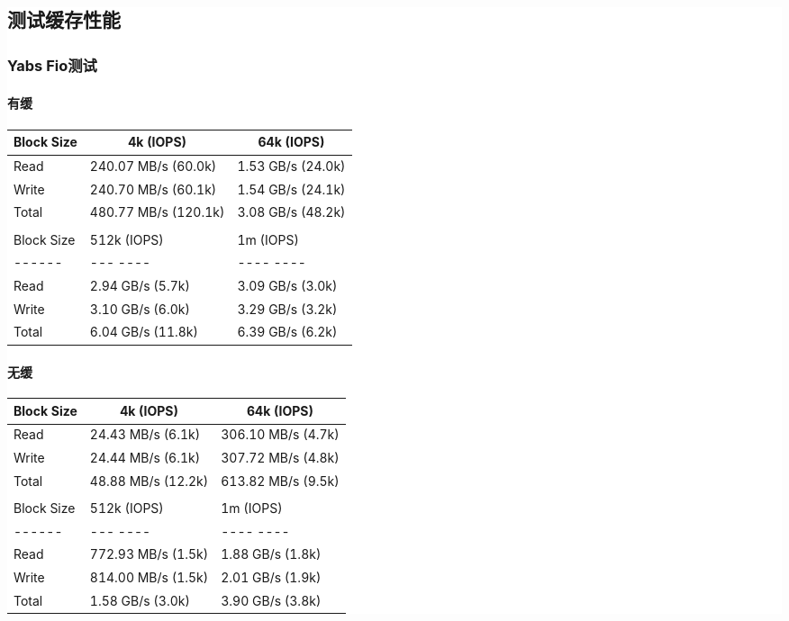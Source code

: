 ## 测试缓存性能

### Yabs Fio测试

#### 有缓

| Block Size | 4k (IOPS) | 64k (IOPS) |
| --- | --- | --- |
| Read | 240.07 MB/s (60.0k) | 1.53 GB/s (24.0k) |
| Write | 240.70 MB/s (60.1k) | 1.54 GB/s (24.1k) |
| Total | 480.77 MB/s (120.1k) | 3.08 GB/s (48.2k) |
|  |  |  |
| Block Size | 512k (IOPS) | 1m (IOPS) |
| \------ | \--- ---- | \---- ---- |
| Read | 2.94 GB/s (5.7k) | 3.09 GB/s (3.0k) |
| Write | 3.10 GB/s (6.0k) | 3.29 GB/s (3.2k) |
| Total | 6.04 GB/s (11.8k) | 6.39 GB/s (6.2k) |

#### 无缓

| Block Size | 4k (IOPS) | 64k (IOPS) |
| --- | --- | --- |
| Read | 24.43 MB/s (6.1k) | 306.10 MB/s (4.7k) |
| Write | 24.44 MB/s (6.1k) | 307.72 MB/s (4.8k) |
| Total | 48.88 MB/s (12.2k) | 613.82 MB/s (9.5k) |
|  |  |  |
| Block Size | 512k (IOPS) | 1m (IOPS) |
| \------ | \--- ---- | \---- ---- |
| Read | 772.93 MB/s (1.5k) | 1.88 GB/s (1.8k) |
| Write | 814.00 MB/s (1.5k) | 2.01 GB/s (1.9k) |
| Total | 1.58 GB/s (3.0k) | 3.90 GB/s (3.8k) |
